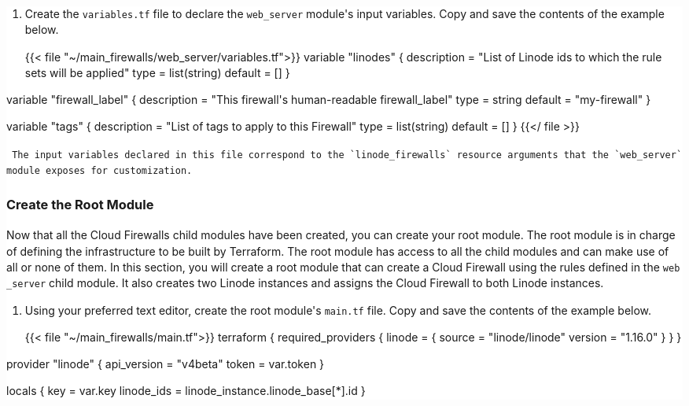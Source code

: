 1. Create the `variables.tf` file to declare the `web_server` module's input variables. Copy and save the contents of the example below.

     {{< file "~/main_firewalls/web_server/variables.tf">}}
variable "linodes" {
  description = "List of Linode ids to which the rule sets will be applied"
  type        = list(string)
  default     = []
}

variable "firewall_label" {
  description = "This firewall's human-readable firewall_label"
  type = string
  default = "my-firewall"
}

variable "tags" {
  description = "List of tags to apply to this Firewall"
  type        = list(string)
  default     = []
}
     {{</ file >}}

     The input variables declared in this file correspond to the `linode_firewalls` resource arguments that the `web_server` module exposes for customization.

### Create the Root Module

Now that all the Cloud Firewalls child modules have been created, you can create your root module. The root module is in charge of defining the infrastructure to be built by Terraform. The root module has access to all the child modules and can make use of all or none of them. In this section, you will create a root module that can create a Cloud Firewall using the rules defined in the `web_server` child module. It also creates two Linode instances and assigns the Cloud Firewall to both Linode instances.

1. Using your preferred text editor, create the root module's `main.tf` file. Copy and save the contents of the example below.

    {{< file "~/main_firewalls/main.tf">}}
terraform {
  required_providers {
    linode = {
      source = "linode/linode"
      version = "1.16.0"
    }
  }
}

provider "linode" {
    api_version = "v4beta"
    token = var.token
}

locals {
    key = var.key
    linode_ids = linode_instance.linode_base[*].id
}
